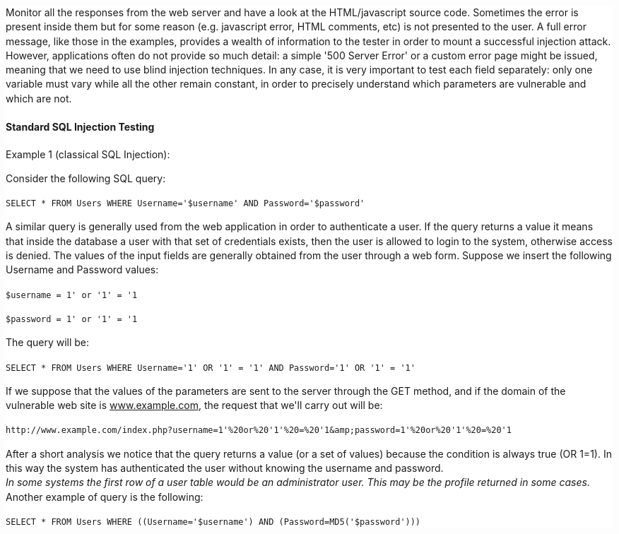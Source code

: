 
Monitor all the responses from the web server and have a look at the HTML/javascript source code. Sometimes the error is present inside them but for some reason (e.g. javascript error, HTML comments, etc) is not presented to the user. A full error message, like those in the examples, provides a wealth of information to the tester in order to mount a successful injection attack. However, applications often do not provide so much detail: a simple '500 Server Error' or a custom error page might be issued, meaning that we need to use blind injection techniques. In any case, it is very important to test each field separately: only one variable must vary while all the other remain constant, in order to precisely understand which parameters are vulnerable and which are not.


#### Standard SQL Injection Testing

Example 1 (classical SQL Injection):

Consider the following SQL query:

```
SELECT * FROM Users WHERE Username='$username' AND Password='$password'
```


A similar query is generally used from the web application in order to authenticate a user. If the query returns a value it means that inside the database a user with that set of credentials exists, then the user is allowed to login to the system, otherwise access is denied. The values of the input fields are generally obtained from the user through a web form. Suppose we insert the following Username and Password values:

```
$username = 1' or '1' = '1
```

```
$password = 1' or '1' = '1
```


The query will be:

```
SELECT * FROM Users WHERE Username='1' OR '1' = '1' AND Password='1' OR '1' = '1'
```


If we suppose that the values of the parameters are sent to the server through the GET method, and if the domain of the vulnerable web site is www.example.com, the request that we'll carry out will be:

```
http://www.example.com/index.php?username=1'%20or%20'1'%20=%20'1&amp;password=1'%20or%20'1'%20=%20'1
```


After a short analysis we notice that the query returns a value (or a set of values) because the condition is always true (OR 1=1). In this way the system has authenticated the user without knowing the username and password.<br> *In some systems the first row of a user table would be an administrator user. This may be the profile returned in some cases.* Another example of query is the following:

```
SELECT * FROM Users WHERE ((Username='$username') AND (Password=MD5('$password')))
```
